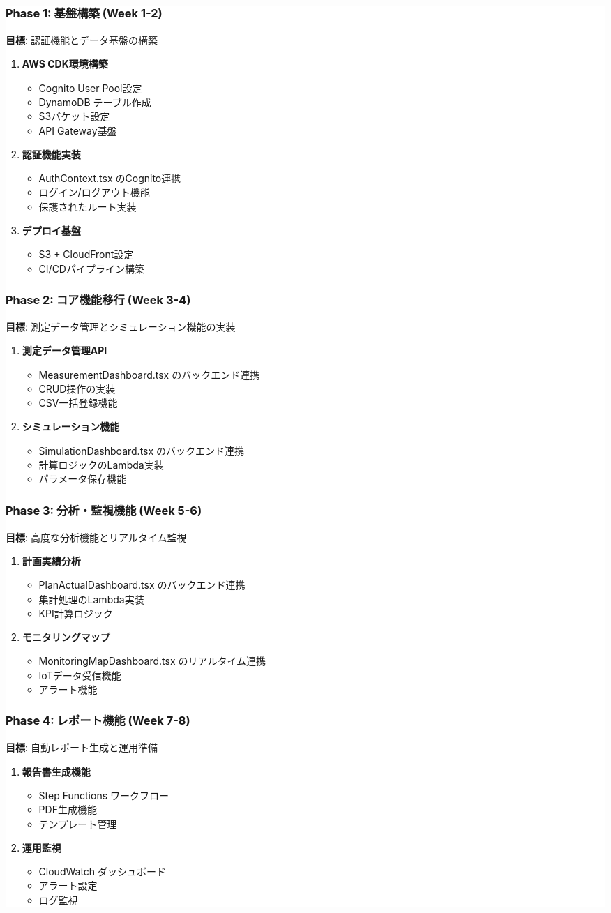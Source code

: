 ### Phase 1: 基盤構築 (Week 1-2)
**目標**: 認証機能とデータ基盤の構築

1. **AWS CDK環境構築**
   - Cognito User Pool設定
   - DynamoDB テーブル作成
   - S3バケット設定
   - API Gateway基盤

2. **認証機能実装**
   - AuthContext.tsx のCognito連携
   - ログイン/ログアウト機能
   - 保護されたルート実装

3. **デプロイ基盤**
   - S3 + CloudFront設定
   - CI/CDパイプライン構築

### Phase 2: コア機能移行 (Week 3-4)
**目標**: 測定データ管理とシミュレーション機能の実装

1. **測定データ管理API**
   - MeasurementDashboard.tsx のバックエンド連携
   - CRUD操作の実装
   - CSV一括登録機能

2. **シミュレーション機能**
   - SimulationDashboard.tsx のバックエンド連携
   - 計算ロジックのLambda実装
   - パラメータ保存機能

### Phase 3: 分析・監視機能 (Week 5-6)
**目標**: 高度な分析機能とリアルタイム監視

1. **計画実績分析**
   - PlanActualDashboard.tsx のバックエンド連携
   - 集計処理のLambda実装
   - KPI計算ロジック

2. **モニタリングマップ**
   - MonitoringMapDashboard.tsx のリアルタイム連携
   - IoTデータ受信機能
   - アラート機能

### Phase 4: レポート機能 (Week 7-8)
**目標**: 自動レポート生成と運用準備

1. **報告書生成機能**
   - Step Functions ワークフロー
   - PDF生成機能
   - テンプレート管理

2. **運用監視**
   - CloudWatch ダッシュボード
   - アラート設定
   - ログ監視
